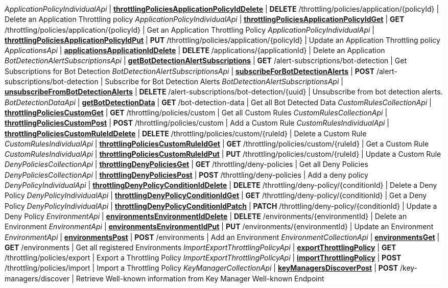 *ApplicationPolicyIndividualApi* | [**throttlingPoliciesApplicationPolicyIdDelete**](docs/ApplicationPolicyIndividualApi.md#throttlingPoliciesApplicationPolicyIdDelete) | **DELETE** /throttling/policies/application/{policyId} | Delete an Application Throttling policy
*ApplicationPolicyIndividualApi* | [**throttlingPoliciesApplicationPolicyIdGet**](docs/ApplicationPolicyIndividualApi.md#throttlingPoliciesApplicationPolicyIdGet) | **GET** /throttling/policies/application/{policyId} | Get an Application Throttling Policy
*ApplicationPolicyIndividualApi* | [**throttlingPoliciesApplicationPolicyIdPut**](docs/ApplicationPolicyIndividualApi.md#throttlingPoliciesApplicationPolicyIdPut) | **PUT** /throttling/policies/application/{policyId} | Update an Application Throttling policy
*ApplicationsApi* | [**applicationsApplicationIdDelete**](docs/ApplicationsApi.md#applicationsApplicationIdDelete) | **DELETE** /applications/{applicationId} | Delete an Application 
*BotDetectionAlertSubscriptionsApi* | [**getBotDetectionAlertSubscriptions**](docs/BotDetectionAlertSubscriptionsApi.md#getBotDetectionAlertSubscriptions) | **GET** /alert-subscriptions/bot-detection | Get Subscriptions for Bot Detection 
*BotDetectionAlertSubscriptionsApi* | [**subscribeForBotDetectionAlerts**](docs/BotDetectionAlertSubscriptionsApi.md#subscribeForBotDetectionAlerts) | **POST** /alert-subscriptions/bot-detection | Subscribe for Bot Detection Alerts
*BotDetectionAlertSubscriptionsApi* | [**unsubscribeFromBotDetectionAlerts**](docs/BotDetectionAlertSubscriptionsApi.md#unsubscribeFromBotDetectionAlerts) | **DELETE** /alert-subscriptions/bot-detection/{uuid} | Unsubscribe from bot detection alerts.
*BotDetectionDataApi* | [**getBotDetectionData**](docs/BotDetectionDataApi.md#getBotDetectionData) | **GET** /bot-detection-data | Get all Bot Detected Data 
*CustomRulesCollectionApi* | [**throttlingPoliciesCustomGet**](docs/CustomRulesCollectionApi.md#throttlingPoliciesCustomGet) | **GET** /throttling/policies/custom | Get all Custom Rules
*CustomRulesCollectionApi* | [**throttlingPoliciesCustomPost**](docs/CustomRulesCollectionApi.md#throttlingPoliciesCustomPost) | **POST** /throttling/policies/custom | Add a Custom Rule
*CustomRulesIndividualApi* | [**throttlingPoliciesCustomRuleIdDelete**](docs/CustomRulesIndividualApi.md#throttlingPoliciesCustomRuleIdDelete) | **DELETE** /throttling/policies/custom/{ruleId} | Delete a Custom Rule
*CustomRulesIndividualApi* | [**throttlingPoliciesCustomRuleIdGet**](docs/CustomRulesIndividualApi.md#throttlingPoliciesCustomRuleIdGet) | **GET** /throttling/policies/custom/{ruleId} | Get a Custom Rule
*CustomRulesIndividualApi* | [**throttlingPoliciesCustomRuleIdPut**](docs/CustomRulesIndividualApi.md#throttlingPoliciesCustomRuleIdPut) | **PUT** /throttling/policies/custom/{ruleId} | Update a Custom Rule
*DenyPoliciesCollectionApi* | [**throttlingDenyPoliciesGet**](docs/DenyPoliciesCollectionApi.md#throttlingDenyPoliciesGet) | **GET** /throttling/deny-policies | Get all Deny Policies
*DenyPoliciesCollectionApi* | [**throttlingDenyPoliciesPost**](docs/DenyPoliciesCollectionApi.md#throttlingDenyPoliciesPost) | **POST** /throttling/deny-policies | Add a deny policy
*DenyPolicyIndividualApi* | [**throttlingDenyPolicyConditionIdDelete**](docs/DenyPolicyIndividualApi.md#throttlingDenyPolicyConditionIdDelete) | **DELETE** /throttling/deny-policy/{conditionId} | Delete a Deny Policy
*DenyPolicyIndividualApi* | [**throttlingDenyPolicyConditionIdGet**](docs/DenyPolicyIndividualApi.md#throttlingDenyPolicyConditionIdGet) | **GET** /throttling/deny-policy/{conditionId} | Get a Deny Policy
*DenyPolicyIndividualApi* | [**throttlingDenyPolicyConditionIdPatch**](docs/DenyPolicyIndividualApi.md#throttlingDenyPolicyConditionIdPatch) | **PATCH** /throttling/deny-policy/{conditionId} | Update a Deny Policy
*EnvironmentApi* | [**environmentsEnvironmentIdDelete**](docs/EnvironmentApi.md#environmentsEnvironmentIdDelete) | **DELETE** /environments/{environmentId} | Delete an Environment
*EnvironmentApi* | [**environmentsEnvironmentIdPut**](docs/EnvironmentApi.md#environmentsEnvironmentIdPut) | **PUT** /environments/{environmentId} | Update an Environment
*EnvironmentApi* | [**environmentsPost**](docs/EnvironmentApi.md#environmentsPost) | **POST** /environments | Add an Environment
*EnvironmentCollectionApi* | [**environmentsGet**](docs/EnvironmentCollectionApi.md#environmentsGet) | **GET** /environments | Get all registered Environments
*ImportExportThrottlingPolicyApi* | [**exportThrottlingPolicy**](docs/ImportExportThrottlingPolicyApi.md#exportThrottlingPolicy) | **GET** /throttling/policies/export | Export a Throttling Policy
*ImportExportThrottlingPolicyApi* | [**importThrottlingPolicy**](docs/ImportExportThrottlingPolicyApi.md#importThrottlingPolicy) | **POST** /throttling/policies/import | Import a Throttling Policy
*KeyManagerCollectionApi* | [**keyManagersDiscoverPost**](docs/KeyManagerCollectionApi.md#keyManagersDiscoverPost) | **POST** /key-managers/discover | Retrieve Well-known information from Key Manager Well-known Endpoint